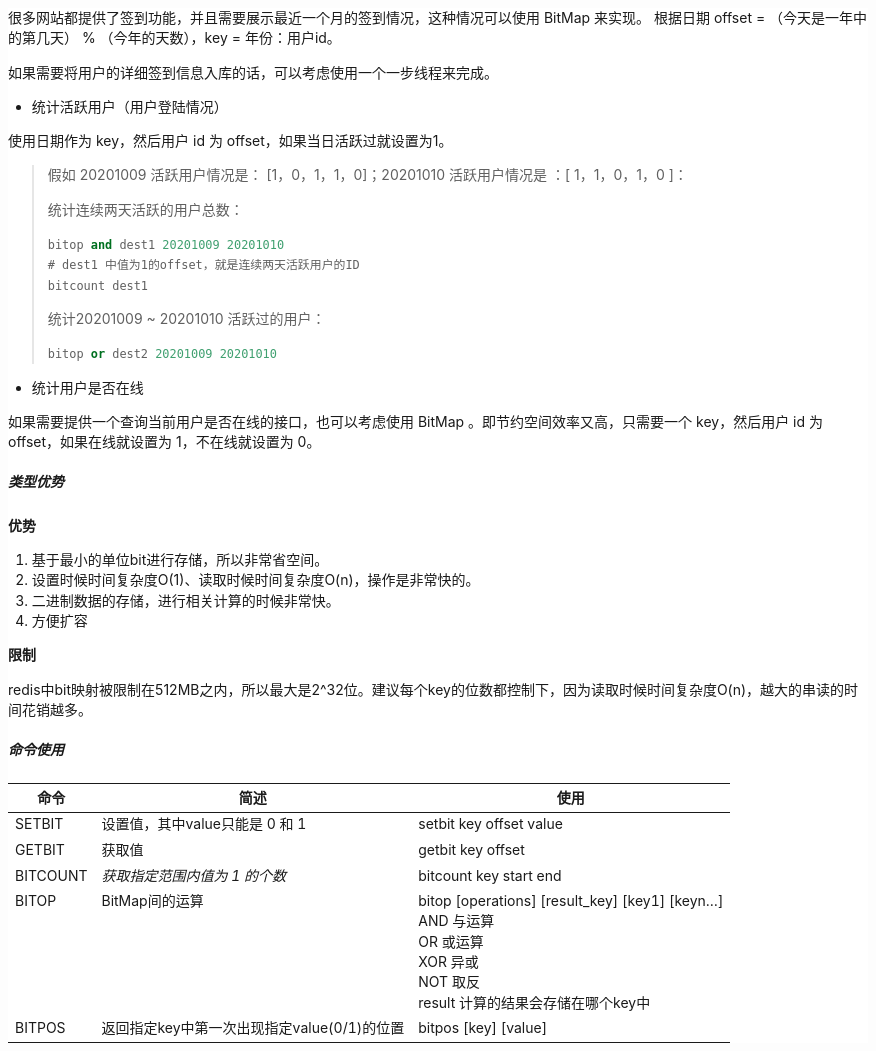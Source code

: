 很多网站都提供了签到功能，并且需要展示最近一个月的签到情况，这种情况可以使用 BitMap 来实现。
根据日期 offset = （今天是一年中的第几天） % （今年的天数），key = 年份：用户id。

如果需要将用户的详细签到信息入库的话，可以考虑使用一个一步线程来完成。

- 统计活跃用户（用户登陆情况）

使用日期作为 key，然后用户 id 为 offset，如果当日活跃过就设置为1。

> 假如 20201009 活跃用户情况是： [1，0，1，1，0]；20201010 活跃用户情况是 ：[ 1，1，0，1，0 ]：
>
> 统计连续两天活跃的用户总数：
>
> ```sql
> bitop and dest1 20201009 20201010 
> # dest1 中值为1的offset，就是连续两天活跃用户的ID
> bitcount dest1
> ```
>
> 统计20201009 ~ 20201010 活跃过的用户：
>
> ```sql
> bitop or dest2 20201009 20201010 
> ```
>
> 

- 统计用户是否在线

如果需要提供一个查询当前用户是否在线的接口，也可以考虑使用 BitMap 。即节约空间效率又高，只需要一个 key，然后用户 id 为 offset，如果在线就设置为 1，不在线就设置为 0。

##### 类型优势

**优势**

1. 基于最小的单位bit进行存储，所以非常省空间。
2. 设置时候时间复杂度O(1)、读取时候时间复杂度O(n)，操作是非常快的。
3. 二进制数据的存储，进行相关计算的时候非常快。
4. 方便扩容

**限制**

redis中bit映射被限制在512MB之内，所以最大是2^32位。建议每个key的位数都控制下，因为读取时候时间复杂度O(n)，越大的串读的时间花销越多。

##### 命令使用

| 命令     | 简述                                        | 使用                                                         |
| -------- | ------------------------------------------- | ------------------------------------------------------------ |
| SETBIT   | 设置值，其中value只能是 0 和 1              | setbit key offset value                                      |
| GETBIT   | 获取值                                      | getbit key offset                                            |
| BITCOUNT | *获取指定范围内值为 1 的个数*               | bitcount key start end                                       |
| BITOP    | BitMap间的运算                              | bitop [operations] [result_key] [key1] [keyn…]<br>AND 与运算 <br>  OR 或运算<br>XOR 异或  <br> NOT 取反 <br>result 计算的结果会存储在哪个key中 |
| BITPOS   | 返回指定key中第一次出现指定value(0/1)的位置 | bitpos [key] [value]                                         |
